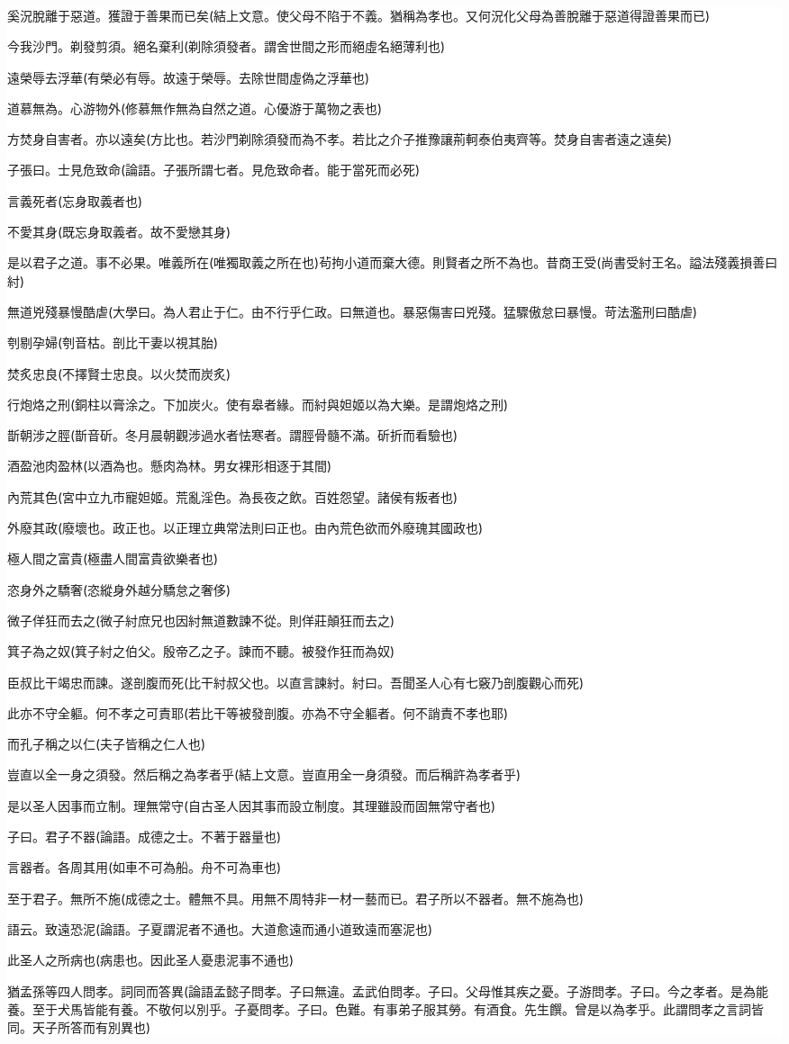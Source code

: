 奚況脫離于惡道。獲證于善果而已矣(結上文意。使父母不陷于不義。猶稱為孝也。又何況化父母為善脫離于惡道得證善果而已)

今我沙門。剃發剪須。絕名棄利(剃除須發者。謂舍世間之形而絕虛名絕薄利也)

遠榮辱去浮華(有榮必有辱。故遠于榮辱。去除世間虛偽之浮華也)

道慕無為。心游物外(修慕無作無為自然之道。心優游于萬物之表也)

方焚身自害者。亦以遠矣(方比也。若沙門剃除須發而為不孝。若比之介子推豫讓荊軻泰伯夷齊等。焚身自害者遠之遠矣)

子張曰。士見危致命(論語。子張所謂七者。見危致命者。能于當死而必死)

言義死者(忘身取義者也)

不愛其身(既忘身取義者。故不愛戀其身)

是以君子之道。事不必果。唯義所在(唯獨取義之所在也)茍拘小道而棄大德。則賢者之所不為也。昔商王受(尚書受紂王名。謚法殘義損善曰紂)

無道兇殘暴慢酷虐(大學曰。為人君止于仁。由不行乎仁政。曰無道也。暴惡傷害曰兇殘。猛驟傲怠曰暴慢。苛法濫刑曰酷虐)

刳剔孕婦(刳音枯。剖比干妻以視其胎)

焚炙忠良(不擇賢士忠良。以火焚而炭炙)

行炮烙之刑(銅柱以膏涂之。下加炭火。使有皋者緣。而紂與妲姬以為大樂。是謂炮烙之刑)

斮朝涉之脛(斮音斫。冬月晨朝觀涉過水者怯寒者。謂脛骨髓不滿。斫折而看驗也)

酒盈池肉盈林(以酒為也。懸肉為林。男女裸形相逐于其間)

內荒其色(宮中立九市寵妲姬。荒亂淫色。為長夜之飲。百姓怨望。諸侯有叛者也)

外廢其政(廢壞也。政正也。以正理立典常法則曰正也。由內荒色欲而外廢瑰其國政也)

極人間之富貴(極盡人間富貴欲樂者也)

恣身外之驕奢(恣縱身外越分驕怠之奢侈)

微子佯狂而去之(微子紂庶兄也因紂無道數諫不從。則佯莊顛狂而去之)

箕子為之奴(箕子紂之伯父。殷帝乙之子。諫而不聽。被發作狂而為奴)

臣叔比干竭忠而諫。遂剖腹而死(比干紂叔父也。以直言諫紂。紂曰。吾聞圣人心有七竅乃剖腹觀心而死)

此亦不守全軀。何不孝之可責耶(若比干等被發剖腹。亦為不守全軀者。何不誚責不孝也耶)

而孔子稱之以仁(夫子皆稱之仁人也)

豈直以全一身之須發。然后稱之為孝者乎(結上文意。豈直用全一身須發。而后稱許為孝者乎)

是以圣人因事而立制。理無常守(自古圣人因其事而設立制度。其理雖設而固無常守者也)

子曰。君子不器(論語。成德之士。不著于器量也)

言器者。各周其用(如車不可為船。舟不可為車也)

至于君子。無所不施(成德之士。體無不具。用無不周特非一材一藝而已。君子所以不器者。無不施為也)

語云。致遠恐泥(論語。子夏謂泥者不通也。大道愈遠而通小道致遠而塞泥也)

此圣人之所病也(病患也。因此圣人憂患泥事不通也)

猶孟孫等四人問孝。詞同而答異(論語孟懿子問孝。子曰無違。孟武伯問孝。子曰。父母惟其疾之憂。子游問孝。子曰。今之孝者。是為能養。至于犬馬皆能有養。不敬何以別乎。子憂問孝。子曰。色難。有事弟子服其勞。有酒食。先生饌。曾是以為孝乎。此謂問孝之言詞皆同。天子所答而有別異也)
